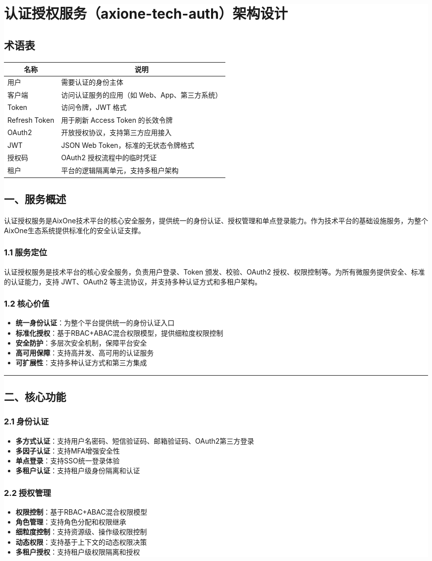 # 认证授权服务（axione-tech-auth）架构设计

## 术语表

| 名称         | 说明                                                         |
|--------------|--------------------------------------------------------------|
| 用户         | 需要认证的身份主体                                           |
| 客户端       | 访问认证服务的应用（如 Web、App、第三方系统）               |
| Token        | 访问令牌，JWT 格式                                           |
| Refresh Token| 用于刷新 Access Token 的长效令牌                             |
| OAuth2       | 开放授权协议，支持第三方应用接入                             |
| JWT          | JSON Web Token，标准的无状态令牌格式                         |
| 授权码       | OAuth2 授权流程中的临时凭证                                 |
| 租户         | 平台的逻辑隔离单元，支持多租户架构                           |

## 一、服务概述

认证授权服务是AixOne技术平台的核心安全服务，提供统一的身份认证、授权管理和单点登录能力。作为技术平台的基础设施服务，为整个AixOne生态系统提供标准化的安全认证支撑。

### 1.1 服务定位

认证授权服务是技术平台的核心安全服务，负责用户登录、Token 颁发、校验、OAuth2 授权、权限控制等。为所有微服务提供安全、标准的认证能力，支持 JWT、OAuth2 等主流协议，并支持多种认证方式和多租户架构。

### 1.2 核心价值

- **统一身份认证**：为整个平台提供统一的身份认证入口
- **标准化授权**：基于RBAC+ABAC混合权限模型，提供细粒度权限控制
- **安全防护**：多层次安全机制，保障平台安全
- **高可用保障**：支持高并发、高可用的认证服务
- **可扩展性**：支持多种认证方式和第三方集成

---

## 二、核心功能

### 2.1 身份认证
- **多方式认证**：支持用户名密码、短信验证码、邮箱验证码、OAuth2第三方登录
- **多因子认证**：支持MFA增强安全性
- **单点登录**：支持SSO统一登录体验
- **多租户认证**：支持租户级身份隔离和认证

### 2.2 授权管理
- **权限控制**：基于RBAC+ABAC混合权限模型
- **角色管理**：支持角色分配和权限继承
- **细粒度控制**：支持资源级、操作级权限控制
- **动态权限**：支持基于上下文的动态权限决策
- **多租户授权**：支持租户级权限隔离和授权
